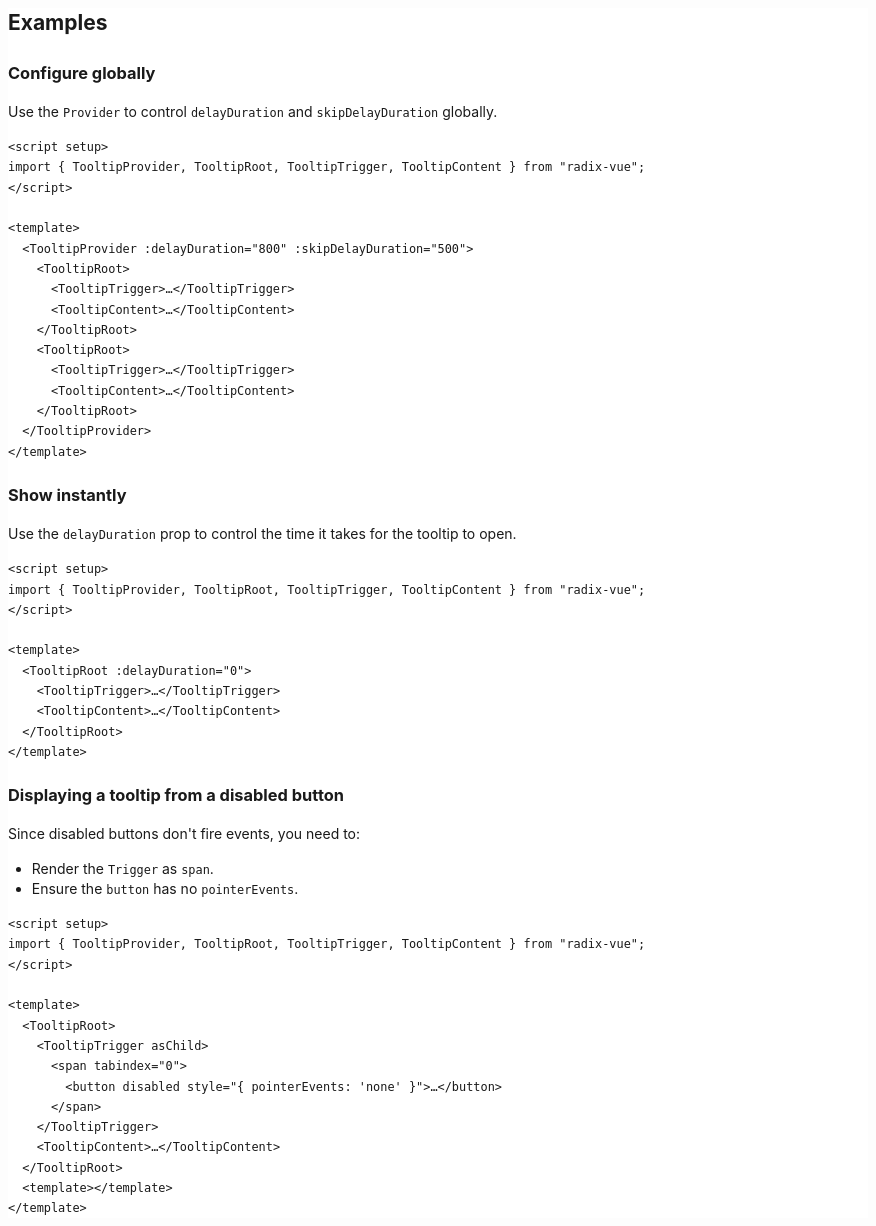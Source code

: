 ## Examples

### Configure globally

Use the `Provider` to control `delayDuration` and `skipDelayDuration` globally.

```vue line=11
<script setup>
import { TooltipProvider, TooltipRoot, TooltipTrigger, TooltipContent } from "radix-vue";
</script>

<template>
  <TooltipProvider :delayDuration="800" :skipDelayDuration="500">
    <TooltipRoot>
      <TooltipTrigger>…</TooltipTrigger>
      <TooltipContent>…</TooltipContent>
    </TooltipRoot>
    <TooltipRoot>
      <TooltipTrigger>…</TooltipTrigger>
      <TooltipContent>…</TooltipContent>
    </TooltipRoot>
  </TooltipProvider>
</template>
```

### Show instantly

Use the `delayDuration` prop to control the time it takes for the tooltip to open.

```vue line=11
<script setup>
import { TooltipProvider, TooltipRoot, TooltipTrigger, TooltipContent } from "radix-vue";
</script>

<template>
  <TooltipRoot :delayDuration="0">
    <TooltipTrigger>…</TooltipTrigger>
    <TooltipContent>…</TooltipContent>
  </TooltipRoot>
</template>
```

### Displaying a tooltip from a disabled button

Since disabled buttons don't fire events, you need to:

- Render the `Trigger` as `span`.
- Ensure the `button` has no `pointerEvents`.

```vue line=12-16
<script setup>
import { TooltipProvider, TooltipRoot, TooltipTrigger, TooltipContent } from "radix-vue";
</script>

<template>
  <TooltipRoot>
    <TooltipTrigger asChild>
      <span tabindex="0">
        <button disabled style="{ pointerEvents: 'none' }">…</button>
      </span>
    </TooltipTrigger>
    <TooltipContent>…</TooltipContent>
  </TooltipRoot>
  <template></template>
</template>
```